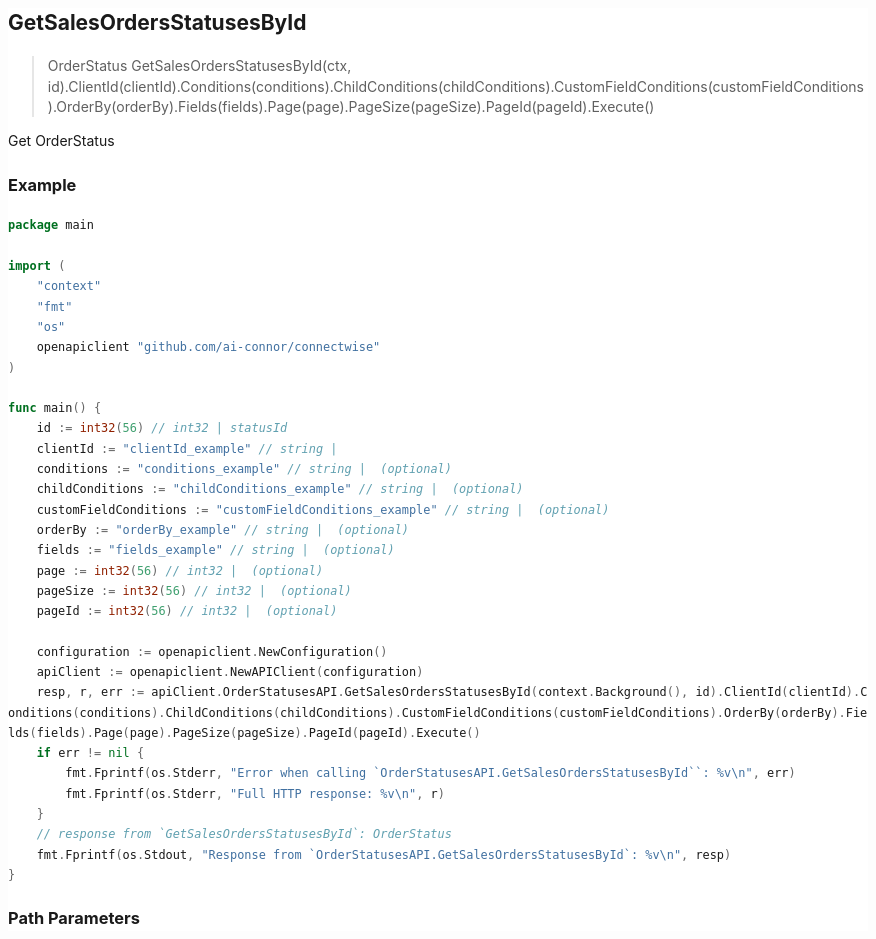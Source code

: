 
## GetSalesOrdersStatusesById

> OrderStatus GetSalesOrdersStatusesById(ctx, id).ClientId(clientId).Conditions(conditions).ChildConditions(childConditions).CustomFieldConditions(customFieldConditions).OrderBy(orderBy).Fields(fields).Page(page).PageSize(pageSize).PageId(pageId).Execute()

Get OrderStatus

### Example

```go
package main

import (
	"context"
	"fmt"
	"os"
	openapiclient "github.com/ai-connor/connectwise"
)

func main() {
	id := int32(56) // int32 | statusId
	clientId := "clientId_example" // string | 
	conditions := "conditions_example" // string |  (optional)
	childConditions := "childConditions_example" // string |  (optional)
	customFieldConditions := "customFieldConditions_example" // string |  (optional)
	orderBy := "orderBy_example" // string |  (optional)
	fields := "fields_example" // string |  (optional)
	page := int32(56) // int32 |  (optional)
	pageSize := int32(56) // int32 |  (optional)
	pageId := int32(56) // int32 |  (optional)

	configuration := openapiclient.NewConfiguration()
	apiClient := openapiclient.NewAPIClient(configuration)
	resp, r, err := apiClient.OrderStatusesAPI.GetSalesOrdersStatusesById(context.Background(), id).ClientId(clientId).Conditions(conditions).ChildConditions(childConditions).CustomFieldConditions(customFieldConditions).OrderBy(orderBy).Fields(fields).Page(page).PageSize(pageSize).PageId(pageId).Execute()
	if err != nil {
		fmt.Fprintf(os.Stderr, "Error when calling `OrderStatusesAPI.GetSalesOrdersStatusesById``: %v\n", err)
		fmt.Fprintf(os.Stderr, "Full HTTP response: %v\n", r)
	}
	// response from `GetSalesOrdersStatusesById`: OrderStatus
	fmt.Fprintf(os.Stdout, "Response from `OrderStatusesAPI.GetSalesOrdersStatusesById`: %v\n", resp)
}
```

### Path Parameters
